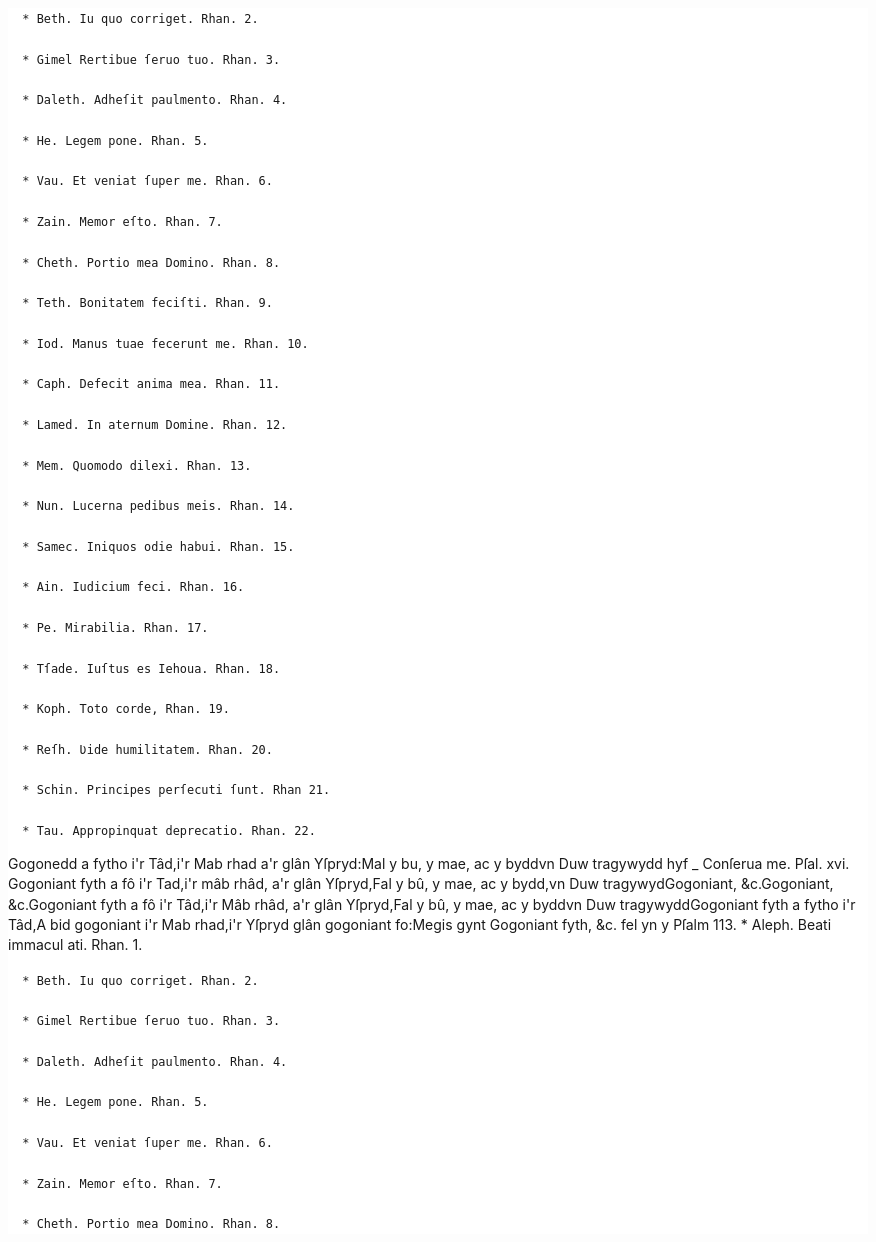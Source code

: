       * Beth. Iu quo corriget. Rhan. 2.

      * Gimel Rertibue ſeruo tuo. Rhan. 3.

      * Daleth. Adheſit paulmento. Rhan. 4.

      * He. Legem pone. Rhan. 5.

      * Vau. Et veniat ſuper me. Rhan. 6.

      * Zain. Memor eſto. Rhan. 7.

      * Cheth. Portio mea Domino. Rhan. 8.

      * Teth. Bonitatem feciſti. Rhan. 9.

      * Iod. Manus tuae fecerunt me. Rhan. 10.

      * Caph. Defecit anima mea. Rhan. 11.

      * Lamed. In aternum Domine. Rhan. 12.

      * Mem. Quomodo dilexi. Rhan. 13.

      * Nun. Lucerna pedibus meis. Rhan. 14.

      * Samec. Iniquos odie habui. Rhan. 15.

      * Ain. Iudicium feci. Rhan. 16.

      * Pe. Mirabilia. Rhan. 17.

      * Tſade. Iuſtus es Iehoua. Rhan. 18.

      * Koph. Toto corde, Rhan. 19.

      * Reſh. Ʋide humilitatem. Rhan. 20.

      * Schin. Principes perſecuti ſunt. Rhan 21.

      * Tau. Appropinquat deprecatio. Rhan. 22.
Gogonedd a fytho i'r Tâd,i'r Mab rhad a'r glân Yſpryd:Mal y bu, y mae, ac y byddvn Duw tragywydd hyf
    _ Conſerua me. Pſal. xvi.
Gogoniant fyth a fô i'r Tad,i'r mâb rhâd, a'r glân Yſpryd,Fal y bû, y mae, ac y bydd,vn Duw tragywydGogoniant, &c.Gogoniant, &c.Gogoniant fyth a fô i'r Tâd,i'r Mâb rhâd, a'r glân Yſpryd,Fal y bû, y mae, ac y byddvn Duw tragywyddGogoniant fyth a fytho i'r Tâd,A bid gogoniant i'r Mab rhad,i'r Yſpryd glân gogoniant fo:Megis gynt Gogoniant fyth, &c. fel yn y Pſalm 113.
      * Aleph. Beati immacul ati. Rhan. 1.

      * Beth. Iu quo corriget. Rhan. 2.

      * Gimel Rertibue ſeruo tuo. Rhan. 3.

      * Daleth. Adheſit paulmento. Rhan. 4.

      * He. Legem pone. Rhan. 5.

      * Vau. Et veniat ſuper me. Rhan. 6.

      * Zain. Memor eſto. Rhan. 7.

      * Cheth. Portio mea Domino. Rhan. 8.
